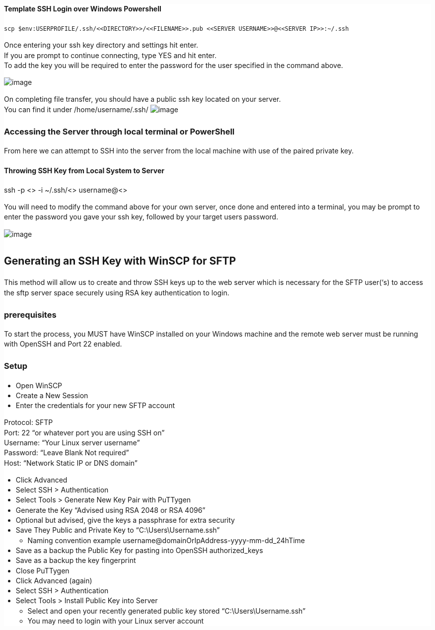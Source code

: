 #### Template SSH Login over Windows Powershell
```
scp $env:USERPROFILE/.ssh/<<DIRECTORY>>/<<FILENAME>>.pub <<SERVER USERNAME>>@<<SERVER IP>>:~/.ssh 
```
Once entering your ssh key directory and settings hit enter.  
If you are prompt to continue connecting, type YES and hit enter.  
To add the key you will be required to enter the password for the user specified in the command above.  

![image](https://user-images.githubusercontent.com/50721672/176331270-5ecd6b02-e7a9-4e79-8966-5c96684bc44b.png)

On completing file transfer, you should have a public ssh key located on your server.  
You can find it under /home/username/.ssh/
![image](https://user-images.githubusercontent.com/50721672/176331338-a97ba175-8f8b-4be0-9b82-6669f636796f.png)

### Accessing the Server through local terminal or PowerShell
From here we can attempt to SSH into the server from the local machine with use of the paired private key.  

#### Throwing SSH Key from Local System to Server
ssh -p <<SSH PORT>> -i ~/.ssh/<<PRIVATE KEY>> username@<<SERVER IP>>

You will need to modify the command above for your own server, once done and entered into a terminal, you may be prompt to enter the password you gave your ssh key, followed by your target users password.  

![image](https://user-images.githubusercontent.com/50721672/176331683-2e511b4d-0f11-4550-84eb-89db9dbc0db9.png)

## Generating an SSH Key with WinSCP for SFTP
This method will allow us to create and throw SSH keys up to the web server which is necessary for the SFTP user(‘s) to access the sftp server space securely using RSA key authentication to login.  
### prerequisites
To start the process, you MUST have WinSCP installed on your Windows machine and the remote web server must be running with OpenSSH and Port 22 enabled.  

### Setup
-	Open WinSCP
-	Create a New Session
-	Enter the credentials for your new SFTP account  

Protocol: SFTP  
Port: 22 “or whatever port you are using SSH on”  
Username: “Your Linux server username”  
Password: “Leave Blank Not required”  
Host: “Network Static IP or DNS domain”  

-	Click Advanced
-	Select SSH > Authentication
-	Select Tools > Generate New Key Pair with PuTTygen
-	Generate the Key “Advised using RSA 2048 or RSA 4096”
-	Optional but advised, give the keys a passphrase for extra security
-	Save They Public and Private Key to “C:\Users\Username\.ssh”
    - Naming convention example
username@domainOrIpAddress-yyyy-mm-dd_24hTime
- Save as a backup the Public Key for pasting into OpenSSH authorized_keys
-	Save as a backup the key fingerprint
-	Close PuTTygen
-	Click Advanced (again)
-	Select SSH > Authentication
-	Select Tools > Install Public Key into Server
    - Select and open your recently generated public key stored “C:\Users\Username\.ssh”
    - You may need to login with your Linux server account